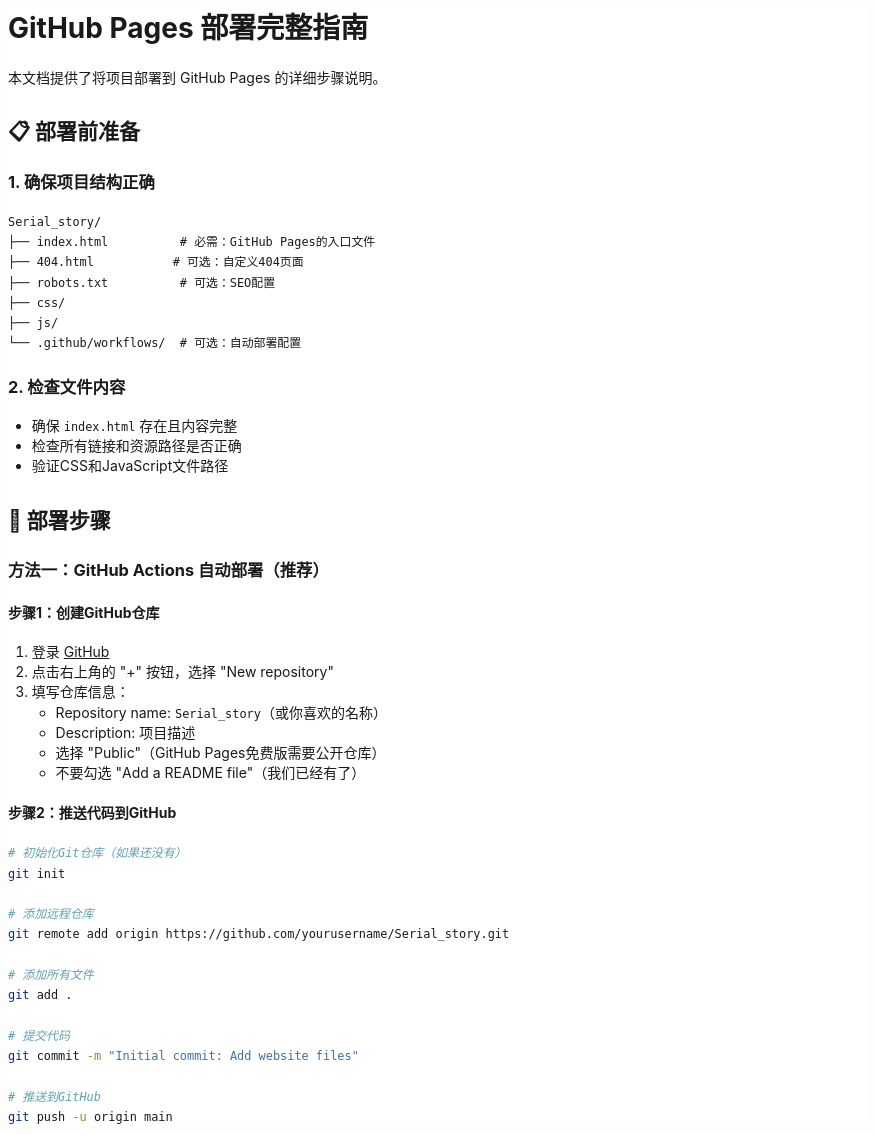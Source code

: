 # GitHub Pages 部署完整指南

本文档提供了将项目部署到 GitHub Pages 的详细步骤说明。

## 📋 部署前准备

### 1. 确保项目结构正确

```
Serial_story/
├── index.html          # 必需：GitHub Pages的入口文件
├── 404.html           # 可选：自定义404页面
├── robots.txt          # 可选：SEO配置
├── css/
├── js/
└── .github/workflows/  # 可选：自动部署配置
```

### 2. 检查文件内容

- 确保 `index.html` 存在且内容完整
- 检查所有链接和资源路径是否正确
- 验证CSS和JavaScript文件路径

## 🚀 部署步骤

### 方法一：GitHub Actions 自动部署（推荐）

#### 步骤1：创建GitHub仓库

1. 登录 [GitHub](https://github.com)
2. 点击右上角的 "+" 按钮，选择 "New repository"
3. 填写仓库信息：
   - Repository name: `Serial_story`（或你喜欢的名称）
   - Description: 项目描述
   - 选择 "Public"（GitHub Pages免费版需要公开仓库）
   - 不要勾选 "Add a README file"（我们已经有了）

#### 步骤2：推送代码到GitHub

```bash
# 初始化Git仓库（如果还没有）
git init

# 添加远程仓库
git remote add origin https://github.com/yourusername/Serial_story.git

# 添加所有文件
git add .

# 提交代码
git commit -m "Initial commit: Add website files"

# 推送到GitHub
git push -u origin main
```
